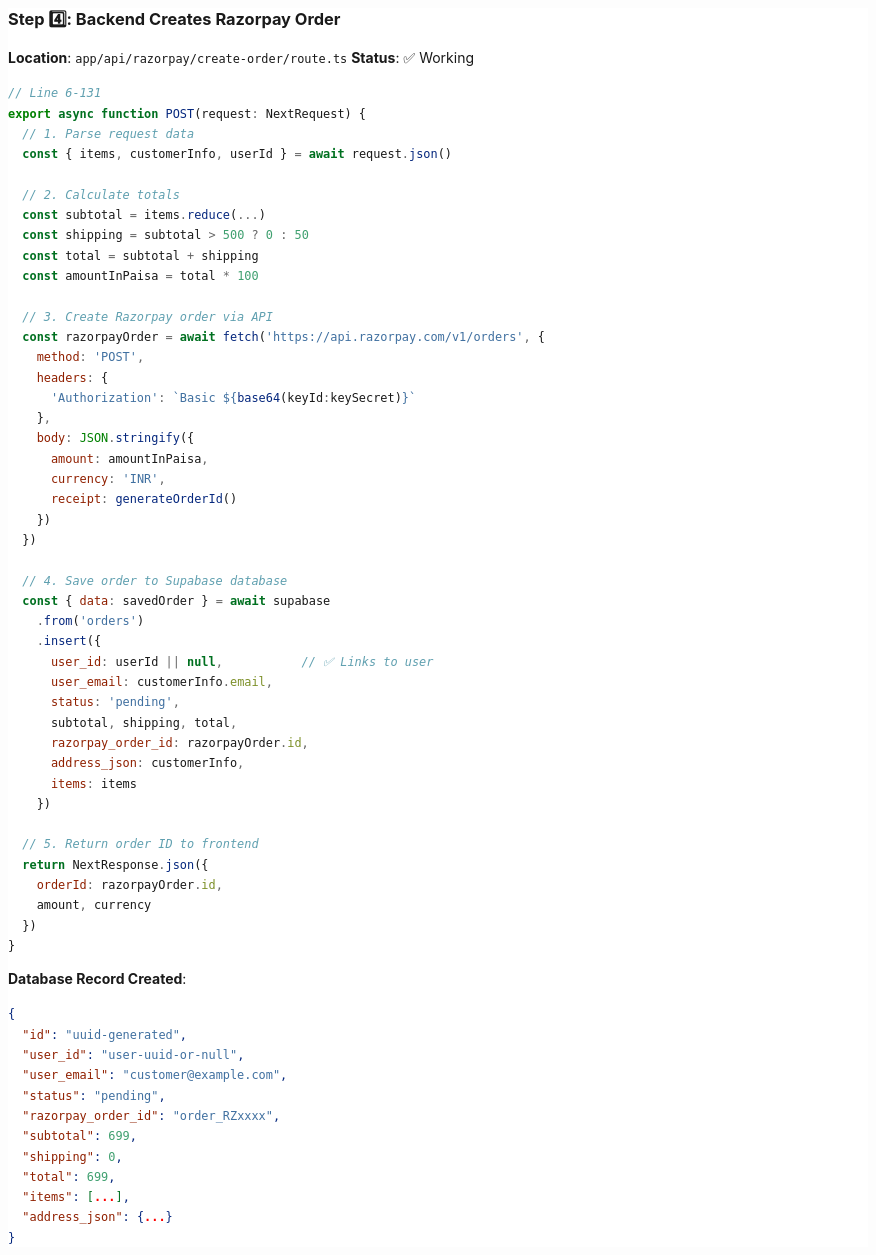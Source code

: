 ### Step 4️⃣: Backend Creates Razorpay Order
**Location**: `app/api/razorpay/create-order/route.ts`
**Status**: ✅ Working

```javascript
// Line 6-131
export async function POST(request: NextRequest) {
  // 1. Parse request data
  const { items, customerInfo, userId } = await request.json()
  
  // 2. Calculate totals
  const subtotal = items.reduce(...)
  const shipping = subtotal > 500 ? 0 : 50
  const total = subtotal + shipping
  const amountInPaisa = total * 100
  
  // 3. Create Razorpay order via API
  const razorpayOrder = await fetch('https://api.razorpay.com/v1/orders', {
    method: 'POST',
    headers: {
      'Authorization': `Basic ${base64(keyId:keySecret)}`
    },
    body: JSON.stringify({
      amount: amountInPaisa,
      currency: 'INR',
      receipt: generateOrderId()
    })
  })
  
  // 4. Save order to Supabase database
  const { data: savedOrder } = await supabase
    .from('orders')
    .insert({
      user_id: userId || null,           // ✅ Links to user
      user_email: customerInfo.email,
      status: 'pending',
      subtotal, shipping, total,
      razorpay_order_id: razorpayOrder.id,
      address_json: customerInfo,
      items: items
    })
  
  // 5. Return order ID to frontend
  return NextResponse.json({
    orderId: razorpayOrder.id,
    amount, currency
  })
}
```

**Database Record Created**:
```json
{
  "id": "uuid-generated",
  "user_id": "user-uuid-or-null",
  "user_email": "customer@example.com",
  "status": "pending",
  "razorpay_order_id": "order_RZxxxx",
  "subtotal": 699,
  "shipping": 0,
  "total": 699,
  "items": [...],
  "address_json": {...}
}
```